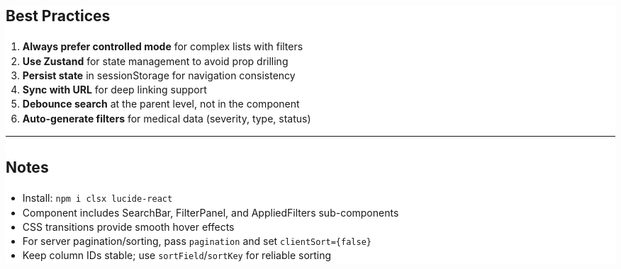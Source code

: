 
## Best Practices

1. **Always prefer controlled mode** for complex lists with filters
2. **Use Zustand** for state management to avoid prop drilling
3. **Persist state** in sessionStorage for navigation consistency
4. **Sync with URL** for deep linking support
5. **Debounce search** at the parent level, not in the component
6. **Auto-generate filters** for medical data (severity, type, status)

---

## Notes

- Install: `npm i clsx lucide-react`
- Component includes SearchBar, FilterPanel, and AppliedFilters sub-components
- CSS transitions provide smooth hover effects
- For server pagination/sorting, pass `pagination` and set `clientSort={false}`
- Keep column IDs stable; use `sortField`/`sortKey` for reliable sorting